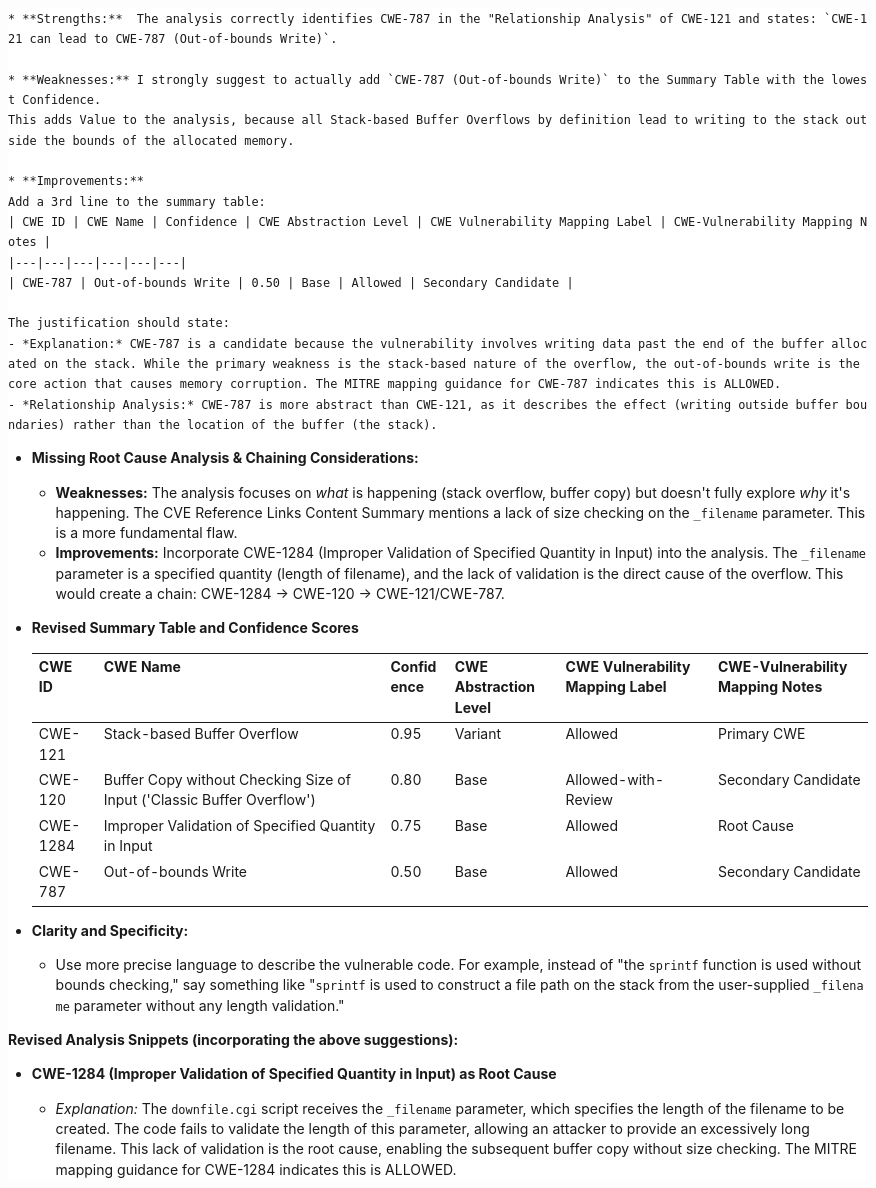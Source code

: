     * **Strengths:**  The analysis correctly identifies CWE-787 in the "Relationship Analysis" of CWE-121 and states: `CWE-121 can lead to CWE-787 (Out-of-bounds Write)`.

    * **Weaknesses:** I strongly suggest to actually add `CWE-787 (Out-of-bounds Write)` to the Summary Table with the lowest Confidence.
    This adds Value to the analysis, because all Stack-based Buffer Overflows by definition lead to writing to the stack outside the bounds of the allocated memory.

    * **Improvements:**
    Add a 3rd line to the summary table:
    | CWE ID | CWE Name | Confidence | CWE Abstraction Level | CWE Vulnerability Mapping Label | CWE-Vulnerability Mapping Notes |
    |---|---|---|---|---|---|
    | CWE-787 | Out-of-bounds Write | 0.50 | Base | Allowed | Secondary Candidate |

    The justification should state:  
    - *Explanation:* CWE-787 is a candidate because the vulnerability involves writing data past the end of the buffer allocated on the stack. While the primary weakness is the stack-based nature of the overflow, the out-of-bounds write is the core action that causes memory corruption. The MITRE mapping guidance for CWE-787 indicates this is ALLOWED.
    - *Relationship Analysis:* CWE-787 is more abstract than CWE-121, as it describes the effect (writing outside buffer boundaries) rather than the location of the buffer (the stack).
*   **Missing Root Cause Analysis & Chaining Considerations:**
    *   **Weaknesses:** The analysis focuses on *what* is happening (stack overflow, buffer copy) but doesn't fully explore *why* it's happening. The CVE Reference Links Content Summary mentions a lack of size checking on the `_filename` parameter.  This is a more fundamental flaw.
    *   **Improvements:** Incorporate CWE-1284 (Improper Validation of Specified Quantity in Input) into the analysis. The `_filename` parameter is a specified quantity (length of filename), and the lack of validation is the direct cause of the overflow. This would create a chain: CWE-1284 -> CWE-120 -> CWE-121/CWE-787.

*   **Revised Summary Table and Confidence Scores**

    | CWE ID | CWE Name | Confidence | CWE Abstraction Level | CWE Vulnerability Mapping Label | CWE-Vulnerability Mapping Notes |
    |---|---|---|---|---|---|
    | CWE-121 | Stack-based Buffer Overflow | 0.95 | Variant | Allowed | Primary CWE |
    | CWE-120 | Buffer Copy without Checking Size of Input ('Classic Buffer Overflow') | 0.80 | Base | Allowed-with-Review | Secondary Candidate |
    | CWE-1284 | Improper Validation of Specified Quantity in Input | 0.75 | Base | Allowed | Root Cause |
    | CWE-787 | Out-of-bounds Write | 0.50 | Base | Allowed | Secondary Candidate |
*   **Clarity and Specificity:**
    *  Use more precise language to describe the vulnerable code. For example, instead of "the `sprintf` function is used without bounds checking," say something like "`sprintf` is used to construct a file path on the stack from the user-supplied `_filename` parameter without any length validation."

**Revised Analysis Snippets (incorporating the above suggestions):**

*   **CWE-1284 (Improper Validation of Specified Quantity in Input) as Root Cause**

    *   *Explanation:* The `downfile.cgi` script receives the `_filename` parameter, which specifies the length of the filename to be created. The code fails to validate the length of this parameter, allowing an attacker to provide an excessively long filename. This lack of validation is the root cause, enabling the subsequent buffer copy without size checking. The MITRE mapping guidance for CWE-1284 indicates this is ALLOWED.

